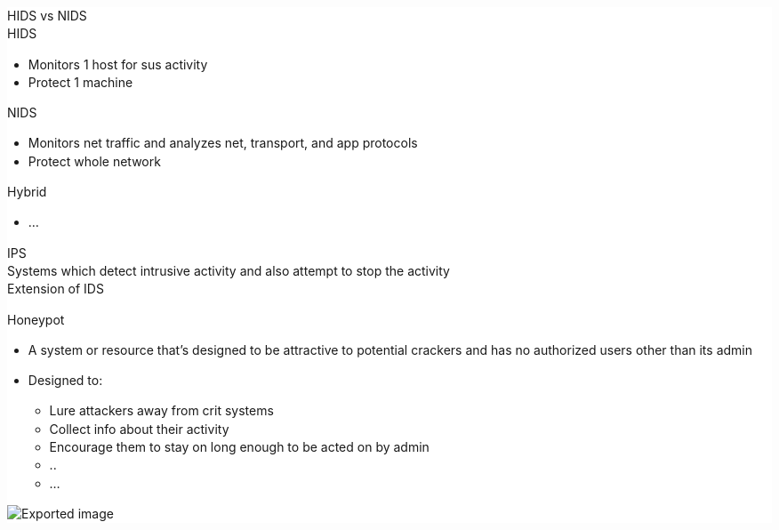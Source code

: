 HIDS vs NIDS  
HIDS

- Monitors 1 host for sus activity
- Protect 1 machine

NIDS

- Monitors net traffic and analyzes net, transport, and app protocols
- Protect whole network

Hybrid

- …
 
IPS  
Systems which detect intrusive activity and also attempt to stop the activity  
Extension of IDS
 
Honeypot

- A system or resource that’s designed to be attractive to potential crackers and has no authorized users other than its admin
- Designed to:
    
    - Lure attackers away from crit systems
    - Collect info about their activity
    - Encourage them to stay on long enough to be acted on by admin
    - ..
    - …
   
![Exported image](Exported%20image%2020240525212945-4.png)